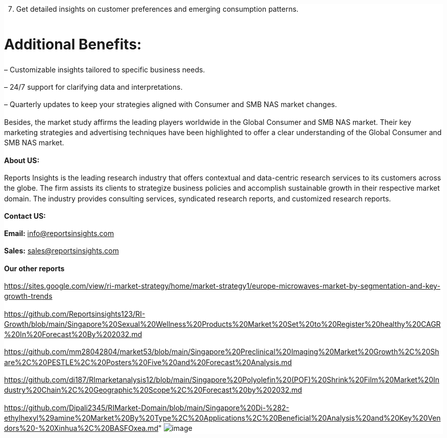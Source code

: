 7. Get detailed insights on customer preferences and emerging consumption patterns.

# <strong>Additional Benefits:</strong>

– Customizable insights tailored to specific business needs.

– 24/7 support for clarifying data and interpretations.

– Quarterly updates to keep your strategies aligned with Consumer and SMB NAS market changes.

Besides, the market study affirms the leading players worldwide in the Global Consumer and SMB NAS market. Their key marketing strategies and advertising techniques have been highlighted to offer a clear understanding of the Global Consumer and SMB NAS market.

<strong><strong>About US</strong>:</strong>

Reports Insights is the leading research industry that offers contextual and data-centric research services to its customers across the globe. The firm assists its clients to strategize business policies and accomplish sustainable growth in their respective market domain. The industry provides consulting services, syndicated research reports, and customized research reports.

<strong>Contact US:</strong>

<p class=><b>Email:</b> <a href=mailto:info@reportsinsights.com>info@reportsinsights.com</a></p>
<p class=><b>Sales:</b> <a href=mailto:sales@reportsinsights.com>sales@reportsinsights.com</a></p>

<strong>Our other reports</strong>

<a href=https://sites.google.com/view/ri-market-strategy/home/market-strategy1/europe-microwaves-market-by-segmentation-and-key-growth-trends>https://sites.google.com/view/ri-market-strategy/home/market-strategy1/europe-microwaves-market-by-segmentation-and-key-growth-trends</a>

<a href=https://github.com/Reportsinsights123/RI-Growth/blob/main/Singapore%20Sexual%20Wellness%20Products%20Market%20Set%20to%20Register%20healthy%20CAGR%20In%20Forecast%20By%202032.md>https://github.com/Reportsinsights123/RI-Growth/blob/main/Singapore%20Sexual%20Wellness%20Products%20Market%20Set%20to%20Register%20healthy%20CAGR%20In%20Forecast%20By%202032.md</a>

<a href=https://github.com/mm28042804/market53/blob/main/Singapore%20Preclinical%20Imaging%20Market%20Growth%2C%20Share%2C%20PESTLE%2C%20Posters%20Five%20and%20Forecast%20Analysis.md>https://github.com/mm28042804/market53/blob/main/Singapore%20Preclinical%20Imaging%20Market%20Growth%2C%20Share%2C%20PESTLE%2C%20Posters%20Five%20and%20Forecast%20Analysis.md</a>

<a href=https://github.com/di187/RImarketanalysis12/blob/main/Singapore%20Polyolefin%20(POF)%20Shrink%20Film%20Market%20Industry%20Chain%2C%20Geographic%20Scope%2C%20Forecast%20by%202032.md>https://github.com/di187/RImarketanalysis12/blob/main/Singapore%20Polyolefin%20(POF)%20Shrink%20Film%20Market%20Industry%20Chain%2C%20Geographic%20Scope%2C%20Forecast%20by%202032.md</a>

<a href=https://github.com/Dipali2345/RIMarket-Domain/blob/main/Singapore%20Di-%282-ethylhexyl%29amine%20Market%20By%20Type%2C%20Applications%2C%20Beneficial%20Analysis%20and%20Key%20Vendors%20-%20Xinhua%2C%20BASFOxea.md>https://github.com/Dipali2345/RIMarket-Domain/blob/main/Singapore%20Di-%282-ethylhexyl%29amine%20Market%20By%20Type%2C%20Applications%2C%20Beneficial%20Analysis%20and%20Key%20Vendors%20-%20Xinhua%2C%20BASFOxea.md</a>"
![image](https://github.com/user-attachments/assets/c9b4f0ce-4dfd-4ef7-8dff-830ffa20db5f)

